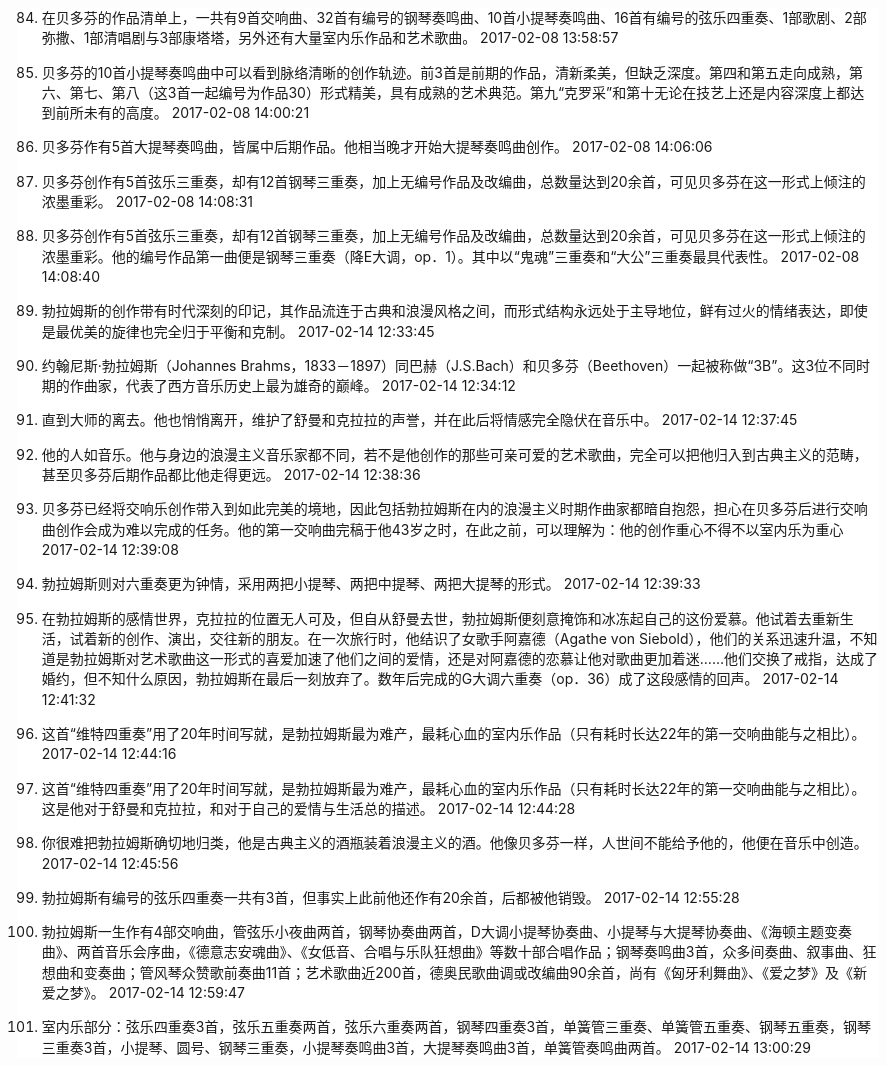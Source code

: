 84. 在贝多芬的作品清单上，一共有9首交响曲、32首有编号的钢琴奏鸣曲、10首小提琴奏鸣曲、16首有编号的弦乐四重奏、1部歌剧、2部弥撒、1部清唱剧与3部康塔塔，另外还有大量室内乐作品和艺术歌曲。
	2017-02-08 13:58:57

85. 贝多芬的10首小提琴奏鸣曲中可以看到脉络清晰的创作轨迹。前3首是前期的作品，清新柔美，但缺乏深度。第四和第五走向成熟，第六、第七、第八（这3首一起编号为作品30）形式精美，具有成熟的艺术典范。第九“克罗采”和第十无论在技艺上还是内容深度上都达到前所未有的高度。
	2017-02-08 14:00:21

86. 贝多芬作有5首大提琴奏鸣曲，皆属中后期作品。他相当晚才开始大提琴奏鸣曲创作。
	2017-02-08 14:06:06

87. 贝多芬创作有5首弦乐三重奏，却有12首钢琴三重奏，加上无编号作品及改编曲，总数量达到20余首，可见贝多芬在这一形式上倾注的浓墨重彩。
	2017-02-08 14:08:31

88. 贝多芬创作有5首弦乐三重奏，却有12首钢琴三重奏，加上无编号作品及改编曲，总数量达到20余首，可见贝多芬在这一形式上倾注的浓墨重彩。他的编号作品第一曲便是钢琴三重奏（降E大调，op．1）。其中以“鬼魂”三重奏和“大公”三重奏最具代表性。
	2017-02-08 14:08:40

89. 勃拉姆斯的创作带有时代深刻的印记，其作品流连于古典和浪漫风格之间，而形式结构永远处于主导地位，鲜有过火的情绪表达，即使是最优美的旋律也完全归于平衡和克制。
	2017-02-14 12:33:45

90. 约翰尼斯·勃拉姆斯（Johannes Brahms，1833－1897）同巴赫（J.S.Bach）和贝多芬（Beethoven）一起被称做“3B”。这3位不同时期的作曲家，代表了西方音乐历史上最为雄奇的巅峰。
	2017-02-14 12:34:12

91. 直到大师的离去。他也悄悄离开，维护了舒曼和克拉拉的声誉，并在此后将情感完全隐伏在音乐中。
	2017-02-14 12:37:45

92. 他的人如音乐。他与身边的浪漫主义音乐家都不同，若不是他创作的那些可亲可爱的艺术歌曲，完全可以把他归入到古典主义的范畴，甚至贝多芬后期作品都比他走得更远。
	2017-02-14 12:38:36

93. 贝多芬已经将交响乐创作带入到如此完美的境地，因此包括勃拉姆斯在内的浪漫主义时期作曲家都暗自抱怨，担心在贝多芬后进行交响曲创作会成为难以完成的任务。他的第一交响曲完稿于他43岁之时，在此之前，可以理解为：他的创作重心不得不以室内乐为重心
	2017-02-14 12:39:08

94. 勃拉姆斯则对六重奏更为钟情，采用两把小提琴、两把中提琴、两把大提琴的形式。
	2017-02-14 12:39:33

95. 在勃拉姆斯的感情世界，克拉拉的位置无人可及，但自从舒曼去世，勃拉姆斯便刻意掩饰和冰冻起自己的这份爱慕。他试着去重新生活，试着新的创作、演出，交往新的朋友。在一次旅行时，他结识了女歌手阿嘉德（Agathe von Siebold），他们的关系迅速升温，不知道是勃拉姆斯对艺术歌曲这一形式的喜爱加速了他们之间的爱情，还是对阿嘉德的恋慕让他对歌曲更加着迷……他们交换了戒指，达成了婚约，但不知什么原因，勃拉姆斯在最后一刻放弃了。数年后完成的G大调六重奏（op．36）成了这段感情的回声。
	2017-02-14 12:41:32

96. 这首“维特四重奏”用了20年时间写就，是勃拉姆斯最为难产，最耗心血的室内乐作品（只有耗时长达22年的第一交响曲能与之相比）。
	2017-02-14 12:44:16

97. 这首“维特四重奏”用了20年时间写就，是勃拉姆斯最为难产，最耗心血的室内乐作品（只有耗时长达22年的第一交响曲能与之相比）。这是他对于舒曼和克拉拉，和对于自己的爱情与生活总的描述。
	2017-02-14 12:44:28

98. 你很难把勃拉姆斯确切地归类，他是古典主义的酒瓶装着浪漫主义的酒。他像贝多芬一样，人世间不能给予他的，他便在音乐中创造。
	2017-02-14 12:45:56

99. 勃拉姆斯有编号的弦乐四重奏一共有3首，但事实上此前他还作有20余首，后都被他销毁。
	2017-02-14 12:55:28

100. 勃拉姆斯一生作有4部交响曲，管弦乐小夜曲两首，钢琴协奏曲两首，D大调小提琴协奏曲、小提琴与大提琴协奏曲、《海顿主题变奏曲》、两首音乐会序曲，《德意志安魂曲》、《女低音、合唱与乐队狂想曲》等数十部合唱作品；钢琴奏鸣曲3首，众多间奏曲、叙事曲、狂想曲和变奏曲；管风琴众赞歌前奏曲11首；艺术歌曲近200首，德奥民歌曲调或改编曲90余首，尚有《匈牙利舞曲》、《爱之梦》及《新爱之梦》。
	2017-02-14 12:59:47

101. 室内乐部分：弦乐四重奏3首，弦乐五重奏两首，弦乐六重奏两首，钢琴四重奏3首，单簧管三重奏、单簧管五重奏、钢琴五重奏，钢琴三重奏3首，小提琴、圆号、钢琴三重奏，小提琴奏鸣曲3首，大提琴奏鸣曲3首，单簧管奏鸣曲两首。
	2017-02-14 13:00:29
